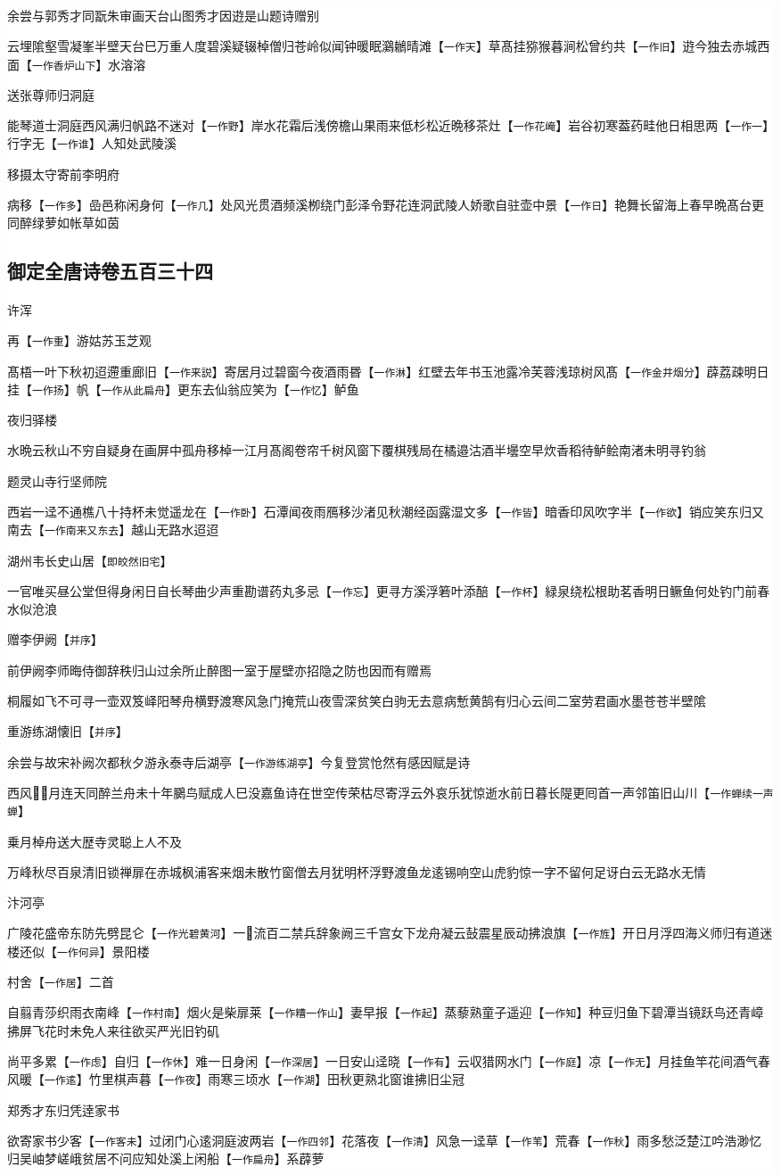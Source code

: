 余尝与郭秀才同翫朱审画天台山图秀才因逰是山题诗赠别  

云埋隂壑雪凝峯半壁天台巳万重人度碧溪疑辍棹僧归苍岭似闻钟暖眠鸂鶒晴滩【`一作天`】草髙挂猕猴暮涧松曾约共【`一作旧`】逰今独去赤城西面【`一作香炉山下`】水溶溶  

送张尊师归洞庭  

能琴道士洞庭西风满归帆路不迷对【`一作野`】岸水花霜后浅傍檐山果雨来低杉松近晩移茶灶【`一作花崦`】岩谷初寒葢药畦他日相思两【`一作一`】行字无【`一作谁`】人知处武陵溪  

移摄太守寄前李明府  

病移【`一作多`】嵒邑称闲身何【`一作几`】处风光贯酒频溪栁绕门彭泽令野花连洞武陵人娇歌自驻壶中景【`一作日`】艳舞长留海上春早晩髙台更同醉绿萝如帐草如茵  

## 御定全唐诗卷五百三十四  

许浑  

再【`一作重`】游姑苏玉芝观  

髙梧一叶下秋初迢遰重廊旧【`一作来説`】寄居月过碧窗今夜酒雨昬【`一作淋`】红壁去年书玉池露冷芙蓉浅琼树风髙【`一作金井烟分`】薜荔疎明日挂【`一作扬`】帆【`一作从此扁舟`】更东去仙翁应笑为【`一作忆`】鲈鱼  

夜归驿楼  

水晩云秋山不穷自疑身在画屏中孤舟移棹一江月髙阁卷帘千树风窗下覆棋残局在橘邉沽酒半壜空早炊香稻待鲈鲙南渚未明寻钓翁  

题灵山寺行坚师院  

西岩一迳不通樵八十持杯未觉遥龙在【`一作卧`】石潭闻夜雨鴈移沙渚见秋潮经函露湿文多【`一作皆`】暗香印风吹字半【`一作欲`】销应笑东归又南去【`一作南来又东去`】越山无路水迢迢  

湖州韦长史山居【`即皎然旧宅`】  

一官唯买昼公堂但得身闲日自长琴曲少声重勘谱药丸多忌【`一作忘`】更寻方溪浮箬叶添醅【`一作杯`】緑泉绕松根助茗香明日鳜鱼何处钓门前春水似沧浪  

赠李伊阙【`并序`】  

前伊阙李师晦侍御辞秩归山过余所止醉图一室于屋壁亦招隐之防也因而有赠焉  

桐履如飞不可寻一壶双笈峄阳琴舟横野渡寒风急门掩荒山夜雪深贫笑白驹无去意病慙黄鹄有归心云间二室劳君画水墨苍苍半壁隂  

重游练湖懐旧【`并序`】  

余尝与故宋补阙次都秋夕游永泰寺后湖亭【`一作游练湖亭`】今复登赏怆然有感因赋是诗  

西风月连天同醉兰舟未十年鵩鸟赋成人巳没嘉鱼诗在世空传荣枯尽寄浮云外哀乐犹惊逝水前日暮长隄更囘首一声邻笛旧山川【`一作蝉续一声蝉`】  

乗月棹舟送大歴寺灵聪上人不及  

万峰秋尽百泉清旧锁禅扉在赤城枫浦客来烟未散竹窗僧去月犹明杯浮野渡鱼龙逺锡响空山虎豹惊一字不留何足讶白云无路水无情  

汴河亭  

广陵花盛帝东防先劈昆仑【`一作光碧黄河`】一流百二禁兵辞象阙三千宫女下龙舟凝云鼔震星辰动拂浪旗【`一作旌`】开日月浮四海义师归有道迷楼还似【`一作何异`】景阳楼  

村舍【`一作居`】二首  

自翦青莎织雨衣南峰【`一作村南`】烟火是柴扉莱【`一作糟一作山`】妻早报【`一作起`】蒸藜熟童子遥迎【`一作知`】种豆归鱼下碧潭当镜跃鸟还青嶂拂屏飞花时未免人来往欲买严光旧钓矶  

尚平多累【`一作虑`】自归【`一作休`】难一日身闲【`一作深居`】一日安山迳晓【`一作有`】云収猎网水门【`一作庭`】凉【`一作无`】月挂鱼竿花间酒气春风暖【`一作逺`】竹里棋声暮【`一作夜`】雨寒三顷水【`一作湖`】田秋更熟北窗谁拂旧尘冠  

郑秀才东归凭逹家书  

欲寄家书少客【`一作客未`】过闭门心逺洞庭波两岩【`一作四邻`】花落夜【`一作清`】风急一迳草【`一作苇`】荒春【`一作秋`】雨多愁泛楚江吟浩渺忆归吴岫梦嵯峨贫居不问应知处溪上闲船【`一作扁舟`】系薜萝  

